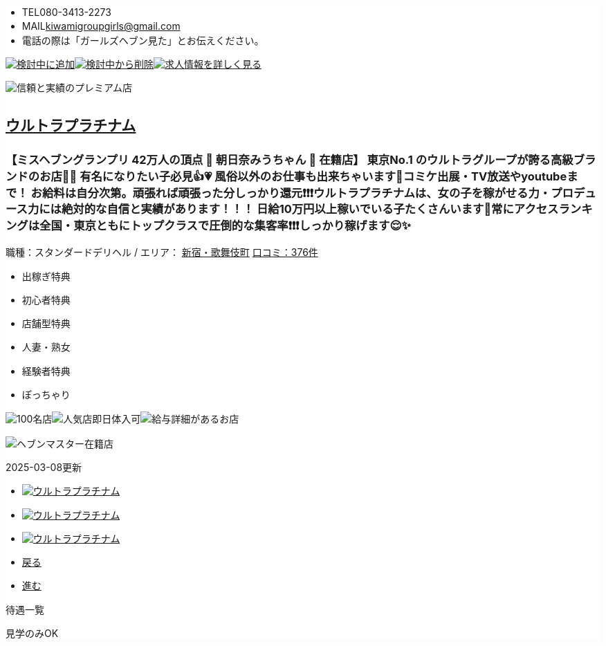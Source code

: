 - TEL080-3413-2273
- MAIL[kiwamigroupgirls@gmail.com](javascript:void(0);)
- 電話の際は「ガールズヘブン見た」とお伝えください。

[![検討中に追加](https://img.girlsheaven-job.net/img/fppc/btnKeep02.png?cache01=20170530102053&imgopt=y)](javascript:void(0);)[![検討中から削除](https://img.girlsheaven-job.net/img/fppc/btnKeepout02.png?cache01=20140325214247&imgopt=y)](javascript:void(0);)[![求人情報を詳しく見る](https://img.girlsheaven-job.net/img/fppc/btnMoreView02.png?cache01=20161215112439&imgopt=y)](https://www.girlsheaven-job.net/tokyo/ma-60/sa-66/se-den-kwami/)

![信頼と実績のプレミアム店](https://img.girlsheaven-job.net/img/fppc/iconPremium.png?cache01=20230329163252&imgopt=y)

## [ウルトラプラチナム](https://www.girlsheaven-job.net/tokyo/ma-61/sa-79/ug-platinum/)

### 【ミスヘブングランプリ 42万人の頂点 🎀 朝日奈みうちゃん 🎀 在籍店】 東京No.1 のウルトラグループが誇る高級ブランドのお店💙🤍 有名になりたい子必見👍💗 風俗以外のお仕事も出来ちゃいます💝コミケ出展・TV放送やyoutubeまで！ お給料は自分次第。頑張れば頑張った分しっかり還元❗❗❗ウルトラプラチナムは、女の子を稼がせる力・プロデュース力には絶対的な自信と実績があります！！！ 日給10万円以上稼いでいる子たくさんいます🥰常にアクセスランキングは全国・東京ともにトップクラスで圧倒的な集客率❗❗❗しっかり稼げます😌✨

職種：スタンダードデリヘル / エリア： [新宿・歌舞伎町](https://www.girlsheaven-job.net/tokyo/ma-61/sa-79/) [口コミ：376件](https://www.girlsheaven-job.net/tokyo/ma-61/sa-79/ug-platinum/reviews/)

- 出稼ぎ特典

- 初心者特典

- 店舗型特典

- 人妻・熟女

- 経験者特典

- ぽっちゃり


![100名店](https://img.girlsheaven-job.net/img/fppc/hyakumeiten/hyakumeiten_icon_girls_2025.png?cache01=20241212183825&imgopt=y)![](https://img.girlsheaven-job.net/img/fppc/iconDx.png?cache01=20160531094335&imgopt=y)人気店即日体入可![](https://img.girlsheaven-job.net/img/fppc/iconSalarysim.png?cache01=20240703121335&imgopt=y)給与詳細があるお店

![](https://img.girlsheaven-job.net/img/heaven-exam/girls-exam-starmark.png?cache01=20240930102022&imgopt=y)ヘブンマスター在籍店

2025-03-08更新

- [![ウルトラプラチナム](https://img.girlsheaven-job.net/img/img_sys/job/145571/job_b.jpg?cache01=20250228152640&dw=414&imgopt=y)](https://www.girlsheaven-job.net/tokyo/ma-61/sa-79/ug-platinum/)
- [![ウルトラプラチナム](https://img.girlsheaven-job.net/img/img_sys/job/145571/job_b2.jpg?cache01=20250304165540&dw=414&imgopt=y)](https://www.girlsheaven-job.net/tokyo/ma-61/sa-79/ug-platinum/)
- [![ウルトラプラチナム](https://img.girlsheaven-job.net/img/img_sys/job/145571/job_b3.jpg?cache01=20250307170754&dw=414&imgopt=y)](https://www.girlsheaven-job.net/tokyo/ma-61/sa-79/ug-platinum/)

- [戻る](https://www.girlsheaven-job.net/tokyo/shop-list/mg-2/if-dx/#)
- [進む](https://www.girlsheaven-job.net/tokyo/shop-list/mg-2/if-dx/#)

待遇一覧

見学のみOK
